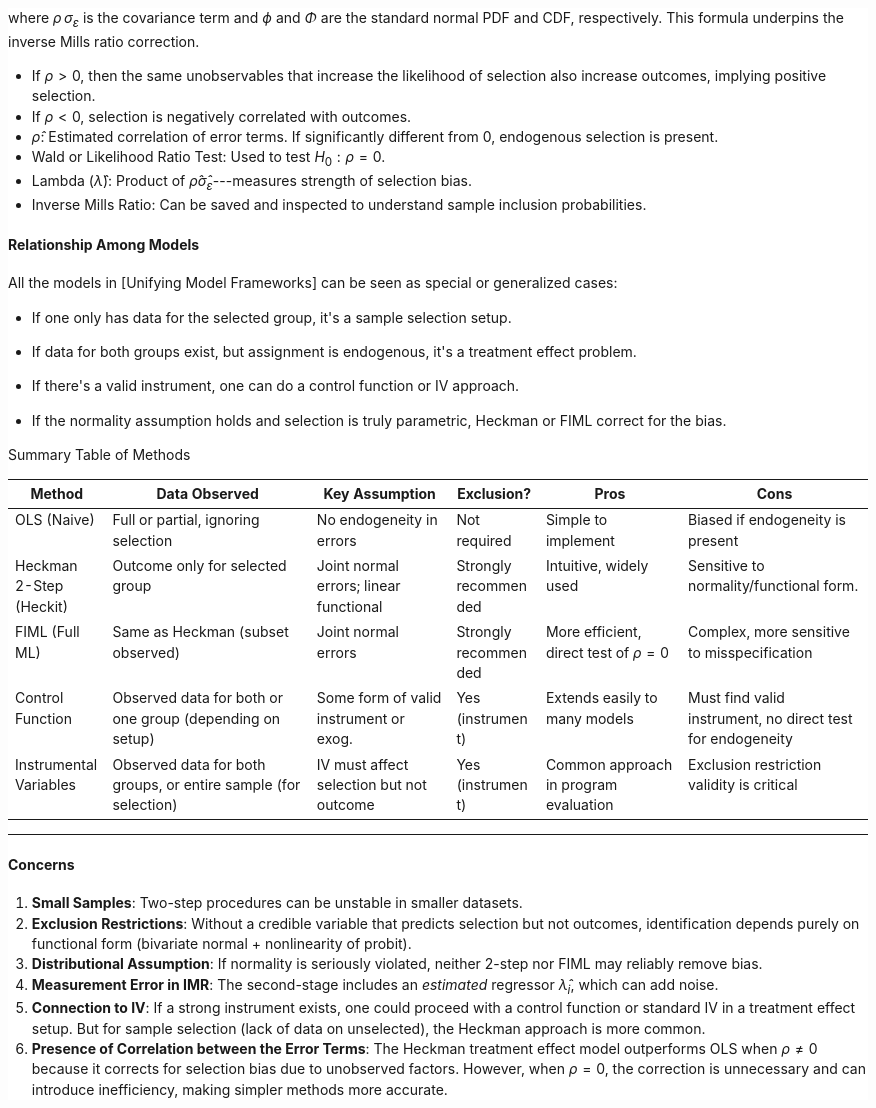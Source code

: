 where $\rho\,\sigma_{\varepsilon}$ is the covariance term and $\phi$ and $\Phi$ are the standard normal PDF and CDF, respectively. This formula underpins the inverse Mills ratio correction.

-   If $\rho>0$, then the same unobservables that increase the likelihood of selection also increase outcomes, implying positive selection.
-   If $\rho<0$, selection is negatively correlated with outcomes.
-   $\hat{\rho}$: Estimated correlation of error terms. If significantly different from 0, endogenous selection is present.
-   Wald or Likelihood Ratio Test: Used to test $H_0: \rho = 0$.
-   Lambda ($\hat{\lambda}$): Product of $\hat{\rho} \hat{\sigma}_\varepsilon$---measures strength of selection bias.
-   Inverse Mills Ratio: Can be saved and inspected to understand sample inclusion probabilities.

#### Relationship Among Models

All the models in [Unifying Model Frameworks] can be seen as special or generalized cases:

-   If one only has data for the selected group, it's a sample selection setup.

-   If data for both groups exist, but assignment is endogenous, it's a treatment effect problem.

-   If there's a valid instrument, one can do a control function or IV approach.

-   If the normality assumption holds and selection is truly parametric, Heckman or FIML correct for the bias.

Summary Table of Methods

| **Method**              | **Data Observed**                                               | **Key Assumption**                       | **Exclusion?**       | **Pros**                                | **Cons**                                                   |
|-------------------------|-----------------------------------------------------------------|------------------------------------------|----------------------|-----------------------------------------|------------------------------------------------------------|
| OLS (Naive)             | Full or partial, ignoring selection                             | No endogeneity in errors                 | Not required         | Simple to implement                     | Biased if endogeneity is present                           |
| Heckman 2-Step (Heckit) | Outcome only for selected group                                 | Joint normal errors; linear functional   | Strongly recommended | Intuitive, widely used                  | Sensitive to normality/functional form.                    |
| FIML (Full ML)          | Same as Heckman (subset observed)                               | Joint normal errors                      | Strongly recommended | More efficient, direct test of $\rho=0$ | Complex, more sensitive to misspecification                |
| Control Function        | Observed data for both or one group (depending on setup)        | Some form of valid instrument or exog.   | Yes (instrument)     | Extends easily to many models           | Must find valid instrument, no direct test for endogeneity |
| Instrumental Variables  | Observed data for both groups, or entire sample (for selection) | IV must affect selection but not outcome | Yes (instrument)     | Common approach in program evaluation   | Exclusion restriction validity is critical                 |

------------------------------------------------------------------------

#### Concerns

1.  **Small Samples**: Two-step procedures can be unstable in smaller datasets.
2.  **Exclusion Restrictions**: Without a credible variable that predicts selection but not outcomes, identification depends purely on functional form (bivariate normal + nonlinearity of probit).
3.  **Distributional Assumption**: If normality is seriously violated, neither 2-step nor FIML may reliably remove bias.
4.  **Measurement Error in IMR**: The second-stage includes an *estimated* regressor $\hat{\lambda}_i$, which can add noise.
5.  **Connection to IV**: If a strong instrument exists, one could proceed with a control function or standard IV in a treatment effect setup. But for sample selection (lack of data on unselected), the Heckman approach is more common.
6.  **Presence of Correlation between the Error Terms**: The Heckman treatment effect model outperforms OLS when $\rho \neq 0$ because it corrects for selection bias due to unobserved factors. However, when $\rho = 0$, the correction is unnecessary and can introduce inefficiency, making simpler methods more accurate.
